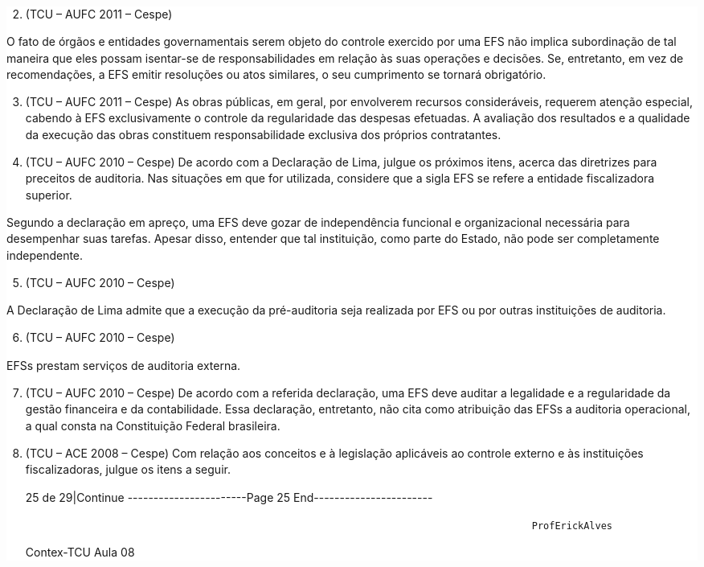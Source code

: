 2.   (TCU – AUFC 2011 – Cespe)

O fato de órgãos e entidades governamentais serem objeto do controle exercido por uma EFS não implica
subordinação de tal maneira que eles possam isentar-se de responsabilidades em relação às suas operações e
decisões. Se, entretanto, em vez de recomendações, a EFS emitir resoluções ou atos similares, o seu cumprimento
se tornará obrigatório.

3.   (TCU – AUFC 2011 – Cespe)
As obras públicas, em geral, por envolverem recursos consideráveis, requerem atenção especial, cabendo à EFS
exclusivamente o controle da regularidade das despesas efetuadas. A avaliação dos resultados e a qualidade da
execução das obras constituem responsabilidade exclusiva dos próprios contratantes.

4.   (TCU – AUFC 2010 – Cespe)
De acordo com a Declaração de Lima, julgue os próximos itens, acerca das diretrizes para preceitos de auditoria.
Nas situações em que for utilizada, considere que a sigla EFS se refere a entidade fiscalizadora superior.

Segundo a declaração em apreço, uma EFS deve gozar de independência funcional e organizacional necessária
para desempenhar suas tarefas. Apesar disso, entender que tal instituição, como parte do Estado, não pode ser
completamente independente.

5.   (TCU – AUFC 2010 – Cespe)

A Declaração de Lima admite que a execução da pré-auditoria seja realizada por EFS ou por outras instituições de
auditoria.

6.   (TCU – AUFC 2010 – Cespe)

EFSs prestam serviços de auditoria externa.

7.   (TCU – AUFC 2010 – Cespe)
De acordo com a referida declaração, uma EFS deve auditar a legalidade e a regularidade da gestão financeira e
da contabilidade. Essa declaração, entretanto, não cita como atribuição das EFSs a auditoria operacional, a qual
consta na Constituição Federal brasileira.

8.   (TCU – ACE 2008 – Cespe)
Com relação aos conceitos e à legislação aplicáveis ao controle externo e às instituições fiscalizadoras, julgue os
itens a seguir.




     25 de 29|Continue
-----------------------Page 25 End-----------------------

                                                                                                 ProfErickAlves
      Contex-TCU                                                                       Aula 08
